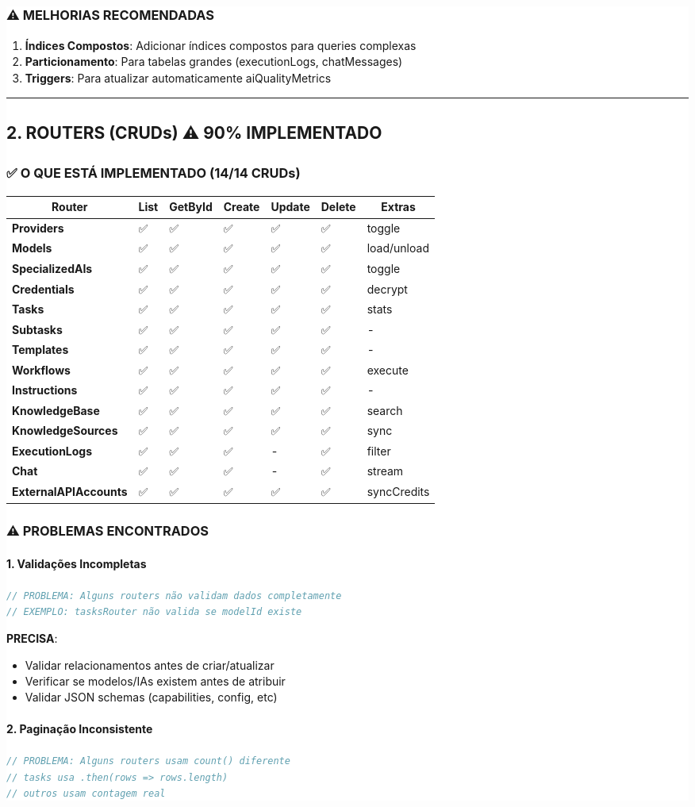 ### ⚠️ MELHORIAS RECOMENDADAS
1. **Índices Compostos**: Adicionar índices compostos para queries complexas
2. **Particionamento**: Para tabelas grandes (executionLogs, chatMessages)
3. **Triggers**: Para atualizar automaticamente aiQualityMetrics

---

## 2. ROUTERS (CRUDs) ⚠️ 90% IMPLEMENTADO

### ✅ O QUE ESTÁ IMPLEMENTADO (14/14 CRUDs)
| Router | List | GetById | Create | Update | Delete | Extras |
|--------|------|---------|--------|--------|--------|--------|
| **Providers** | ✅ | ✅ | ✅ | ✅ | ✅ | toggle |
| **Models** | ✅ | ✅ | ✅ | ✅ | ✅ | load/unload |
| **SpecializedAIs** | ✅ | ✅ | ✅ | ✅ | ✅ | toggle |
| **Credentials** | ✅ | ✅ | ✅ | ✅ | ✅ | decrypt |
| **Tasks** | ✅ | ✅ | ✅ | ✅ | ✅ | stats |
| **Subtasks** | ✅ | ✅ | ✅ | ✅ | ✅ | - |
| **Templates** | ✅ | ✅ | ✅ | ✅ | ✅ | - |
| **Workflows** | ✅ | ✅ | ✅ | ✅ | ✅ | execute |
| **Instructions** | ✅ | ✅ | ✅ | ✅ | ✅ | - |
| **KnowledgeBase** | ✅ | ✅ | ✅ | ✅ | ✅ | search |
| **KnowledgeSources** | ✅ | ✅ | ✅ | ✅ | ✅ | sync |
| **ExecutionLogs** | ✅ | ✅ | ✅ | - | ✅ | filter |
| **Chat** | ✅ | ✅ | ✅ | - | ✅ | stream |
| **ExternalAPIAccounts** | ✅ | ✅ | ✅ | ✅ | ✅ | syncCredits |

### ⚠️ PROBLEMAS ENCONTRADOS

#### 1. **Validações Incompletas**
```typescript
// PROBLEMA: Alguns routers não validam dados completamente
// EXEMPLO: tasksRouter não valida se modelId existe
```

**PRECISA**:
- Validar relacionamentos antes de criar/atualizar
- Verificar se modelos/IAs existem antes de atribuir
- Validar JSON schemas (capabilities, config, etc)

#### 2. **Paginação Inconsistente**
```typescript
// PROBLEMA: Alguns routers usam count() diferente
// tasks usa .then(rows => rows.length)
// outros usam contagem real
```
